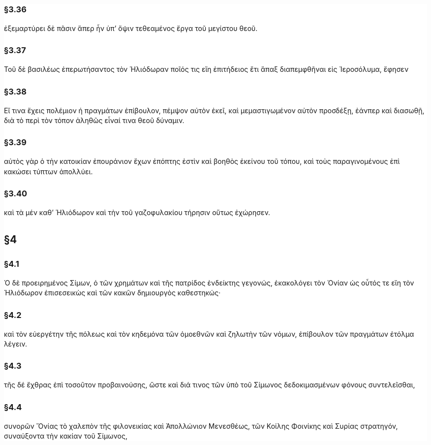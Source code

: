 ### §3.36  

<p>ἐξεμαρτύρει δὲ πᾶσιν ἅπερ ἦν ὑπʼ ὄψιν τεθεαμένος
ἔργα τοῦ μεγίστου θεοῦ.</p>  

### §3.37  

<p>Τοῦ δὲ βασιλέως ἐπερωτήσαντος
τὸν Ἡλιόδωραν ποῖός τις εἴη ἐπιτήδειος ἔτι ἅπαξ διαπεμφθῆναι
εἰς Ἰεροσόλυμα, ἔφησεν</p>  

### §3.38  

<p>Εἴ τινα ἔχεις πολέμιον ἡ πραγμάτων
ἐπίβουλον, πέμψον αὐτὸν ἐκεῖ, καὶ μεμαστιγωμένον αὐτὸν προσδέξῃ,
ἐάνπερ καὶ διασωθῇ, διὰ τὸ περὶ τὸν τόπον ἀληθῶς εἶναί τινα θεοῦ
δύναμιν.</p>  

### §3.39  

<p>αὐτὸς γὰρ ὁ τὴν κατοικίαν ἐπουράνιον ἔχων ἐπόπτης
ἐστὶν καὶ βοηθὸς ἐκείνου τοῦ τόπου, καὶ τοὺς παραγινομένους ἐπὶ
κακώσει τύπτων ἀπολλύει.</p>  

### §3.40  

<p>καὶ τὰ μέν καθʼ Ἡλιόδωρον καὶ τὴν
τοῦ γαζοφυλακίου τήρησιν οὕτως ἐχώρησεν.</p>  

## §4  

### §4.1  

<p>Ὁ δὲ προειρημένος Σίμων, ὁ τῶν χρημάτων καὶ τῆς πατρίδος
ἐνδείκτης γεγονώς, ἐκακολόγει τὸν Ὀνίαν ὡς οὗτός τε εἴη τὸν Ἡλιόδωρον
ἐπισεσεικὼς καὶ τῶν κακῶν δημιουργὸς καθεστηκώς·</p>  

### §4.2  

<p>καὶ τὸν
εὐεργέτην τῆς πόλεως καὶ τὸν κηδεμόνα τῶν ὁμοεθνῶν καὶ ζηλωτὴν
τῶν νόμων, ἐπίβουλον τῶν πραγμάτων ἐτόλμα λέγειν.</p>  

### §4.3  

<p>τῆς δέ
ἔχθρας ἐπὶ τοσοῦτον προβαινούσης, ὥστε καὶ διά τινος τῶν ὑπὸ
τοῦ Σίμωνος δεδοκιμασμένων φόνους συντελεῖσθαι,</p>  

### §4.4  

<p>συνορῶν Ὄνίας
τὸ χαλεπὸν τῆς φιλονεικίας καὶ Ἀπολλώνιον Μενεσθέως, τῶν
Κοίλης Φοινίκης καὶ Συρίας στρατηγόν, συναύξοντα τὴν κακίαν τοῦ
Σίμωνος,</p>  
